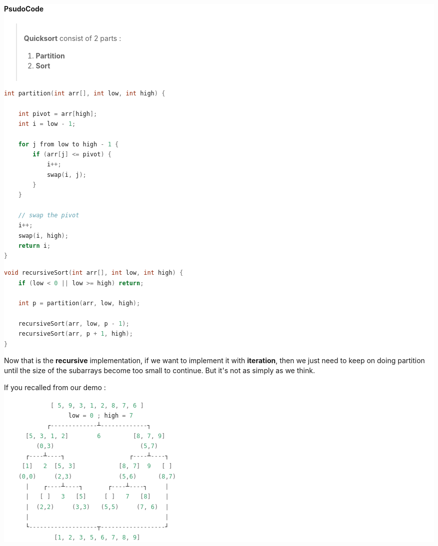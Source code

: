 
#### PsudoCode
><br>**Quicksort** consist of 2 parts :
>1. **Partition**
>2. **Sort**
><br><br/>


```CPP
int partition(int arr[], int low, int high) {

    int pivot = arr[high];
    int i = low - 1;

    for j from low to high - 1 {
        if (arr[j] <= pivot) {
            i++;
            swap(i, j);
        }
    }

    // swap the pivot
    i++;
    swap(i, high);
    return i;
}
```

```CPP
void recursiveSort(int arr[], int low, int high) {
    if (low < 0 || low >= high) return;

    int p = partition(arr, low, high);

    recursiveSort(arr, low, p - 1);
    recursiveSort(arr, p + 1, high);
}
```

Now that is the **recursive** implementation, if we want to implement it with **iteration**, then we just need to keep on doing partition until the size of the subarrays become too small to continue. But it's not as simply as we think.


If you recalled from our demo :


```CPP
             [ 5, 9, 3, 1, 2, 8, 7, 6 ]
                  low = 0 ; high = 7
            ┌-------------┴-------------┐
      [5, 3, 1, 2]        6         [8, 7, 9]
         (0,3)                        (5,7)
      ┌----┴----┐                  ┌----┴----┐
     [1]   2  [5, 3]            [8, 7]  9   [ ]
    (0,0)     (2,3)             (5,6)      (8,7)
      |    ┌----┴----┐       ┌----┴----┐     |
      |   [ ]   3   [5]     [ ]   7   [8]    |
      |  (2,2)     (3,3)   (5,5)     (7, 6)  |
      |                                      |
      └-------------------┬------------------┘
              [1, 2, 3, 5, 6, 7, 8, 9]
```
